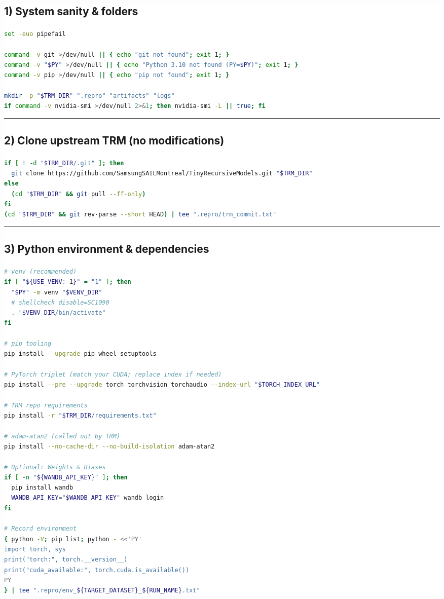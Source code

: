 
## 1) System sanity & folders

```bash
set -euo pipefail

command -v git >/dev/null || { echo "git not found"; exit 1; }
command -v "$PY" >/dev/null || { echo "Python 3.10 not found (PY=$PY)"; exit 1; }
command -v pip >/dev/null || { echo "pip not found"; exit 1; }

mkdir -p "$TRM_DIR" ".repro" "artifacts" "logs"
if command -v nvidia-smi >/dev/null 2>&1; then nvidia-smi -L || true; fi
```

---

## 2) Clone upstream TRM (no modifications)

```bash
if [ ! -d "$TRM_DIR/.git" ]; then
  git clone https://github.com/SamsungSAILMontreal/TinyRecursiveModels.git "$TRM_DIR"
else
  (cd "$TRM_DIR" && git pull --ff-only)
fi
(cd "$TRM_DIR" && git rev-parse --short HEAD) | tee ".repro/trm_commit.txt"
```

---

## 3) Python environment & dependencies

```bash
# venv (recommended)
if [ "${USE_VENV:-1}" = "1" ]; then
  "$PY" -m venv "$VENV_DIR"
  # shellcheck disable=SC1090
  . "$VENV_DIR/bin/activate"
fi

# pip tooling
pip install --upgrade pip wheel setuptools

# PyTorch triplet (match your CUDA; replace index if needed)
pip install --pre --upgrade torch torchvision torchaudio --index-url "$TORCH_INDEX_URL"

# TRM repo requirements
pip install -r "$TRM_DIR/requirements.txt"

# adam-atan2 (called out by TRM)
pip install --no-cache-dir --no-build-isolation adam-atan2

# Optional: Weights & Biases
if [ -n "${WANDB_API_KEY}" ]; then
  pip install wandb
  WANDB_API_KEY="$WANDB_API_KEY" wandb login
fi

# Record environment
{ python -V; pip list; python - <<'PY'
import torch, sys
print("torch:", torch.__version__)
print("cuda_available:", torch.cuda.is_available())
PY
} | tee ".repro/env_${TARGET_DATASET}_${RUN_NAME}.txt"
```